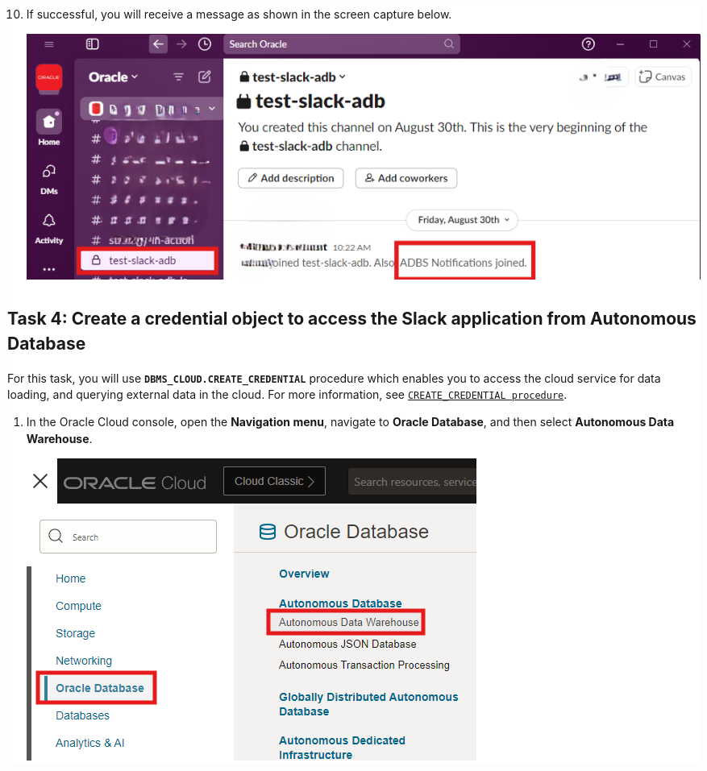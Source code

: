 10. If successful, you will receive a message as shown in the screen capture below.

    ![Open ADB](./images/app-added-channel.png "")

## Task 4: Create a credential object to access the Slack application from Autonomous Database

For this task, you will use **`DBMS_CLOUD.CREATE_CREDENTIAL`** procedure which enables you to access the cloud service for data loading, and querying external data in the cloud. For more information, see [`CREATE_CREDENTIAL procedure`](https://docs.oracle.com/en/cloud/paas/autonomous-database/serverless/adbsb/dbms-cloud-subprograms.html#GUID-742FC365-AA09-48A8-922C-1987795CF36A).

1. In the Oracle Cloud console, open the **Navigation menu**, navigate to **Oracle Database**, and then select **Autonomous Data Warehouse**.

    ![Open ADB](./images/click-adb.png "")
